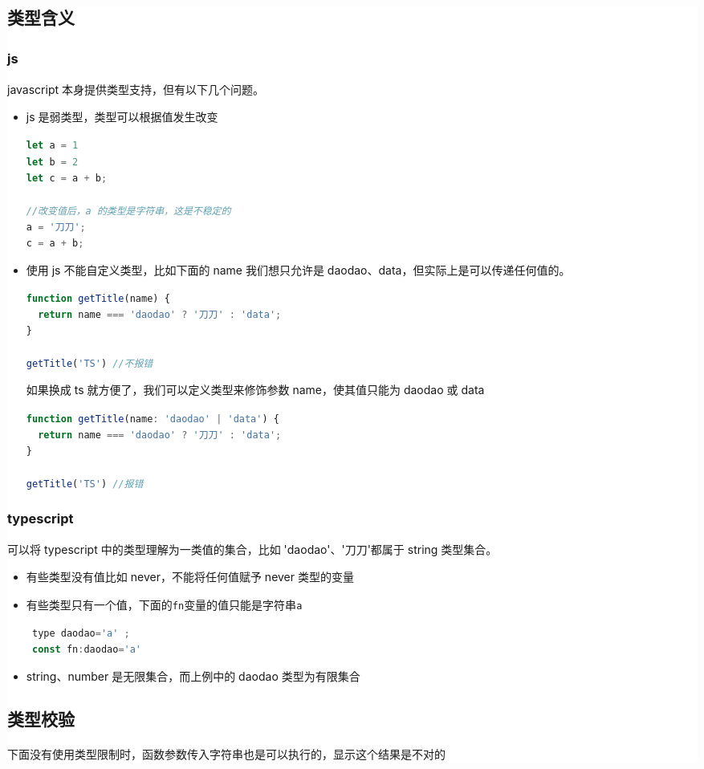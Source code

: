 ## 类型含义

### js

javascript 本身提供类型支持，但有以下几个问题。

- js 是弱类型，类型可以根据值发生改变

  ```js
  let a = 1
  let b = 2
  let c = a + b;
  
  //改变值后，a 的类型是字符串，这是不稳定的
  a = '刀刀';
  c = a + b;
  ```

- 使用 js 不能自定义类型，比如下面的 name 我们想只允许是 daodao、data，但实际上是可以传递任何值的。

  ```js
  function getTitle(name) {
  	return name === 'daodao' ? '刀刀' : 'data';
  }
  
  getTitle('TS') //不报错
  ```

  如果换成 ts 就方便了，我们可以定义类型来修饰参数 name，使其值只能为 daodao 或 data

  ```js
  function getTitle(name: 'daodao' | 'data') {
  	return name === 'daodao' ? '刀刀' : 'data';
  }
  
  getTitle('TS') //报错
  ```

### typescript

可以将 typescript 中的类型理解为一类值的集合，比如 'daodao'、'刀刀'都属于 string 类型集合。

- 有些类型没有值比如 never，不能将任何值赋予 never 类型的变量

- 有些类型只有一个值，下面的`fn`变量的值只能是字符串`a`

  ```js
   type daodao='a' ;
   const fn:daodao='a'
  ```

- string、number 是无限集合，而上例中的 daodao 类型为有限集合

## 类型校验

下面没有使用类型限制时，函数参数传入字符串也是可以执行的，显示这个结果是不对的
